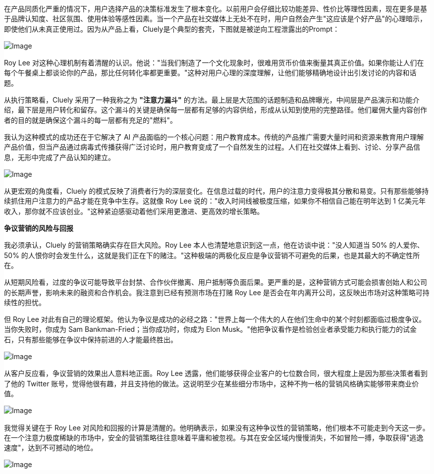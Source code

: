 在产品同质化严重的情况下，用户选择产品的决策标准发生了根本变化。以前用户会仔细比较功能差异、性价比等理性因素，现在更多是基于品牌认知度、社区氛围、使用体验等感性因素。当一个产品在社交媒体上无处不在时，用户自然会产生"这应该是个好产品"的心理暗示，即使他们从未真正使用过。因为从产品上看，Cluely是个典型的套壳，下图就是被逆向工程泄露出的Prompt：

![Image](https://mp.weixin.qq.com/s/www.w3.org/2000/svg'%20xmlns:xlink='http://www.w3.org/1999/xlink'%3E%3Ctitle%3E%3C/title%3E%3Cg%20stroke='none'%20stroke-width='1'%20fill='none'%20fill-rule='evenodd'%20fill-opacity='0'%3E%3Cg%20transform='translate(-249.000000,%20-126.000000)'%20fill='%23FFFFFF'%3E%3Crect%20x='249'%20y='126'%20width='1'%20height='1'%3E%3C/rect%3E%3C/g%3E%3C/g%3E%3C/svg%3E)

  

Roy Lee 对这种心理机制有着清醒的认识。他说："当我们制造了一个文化现象时，很难用货币价值来衡量其真正价值。如果你能让人们在每个午餐桌上都谈论你的产品，那比任何转化率都更重要。"这种对用户心理的深度理解，让他们能够精确地设计出引发讨论的内容和话题。

  

从执行策略看，Cluely 采用了一种我称之为 **"注意力漏斗"** 的方法。最上层是大范围的话题制造和品牌曝光，中间层是产品演示和功能介绍，最下层是用户转化和留存。这个漏斗的关键是确保每一层都有足够的内容供给，形成从认知到使用的完整路径。他们雇佣大量内容创作者的目的就是确保这个漏斗的每一层都有充足的"燃料"。

  

我认为这种模式的成功还在于它解决了 AI 产品面临的一个核心问题：用户教育成本。传统的产品推广需要大量时间和资源来教育用户理解产品价值，但当产品通过病毒式传播获得广泛讨论时，用户教育变成了一个自然发生的过程。人们在社交媒体上看到、讨论、分享产品信息，无形中完成了产品认知的建立。

![Image](https://mp.weixin.qq.com/s/www.w3.org/2000/svg'%20xmlns:xlink='http://www.w3.org/1999/xlink'%3E%3Ctitle%3E%3C/title%3E%3Cg%20stroke='none'%20stroke-width='1'%20fill='none'%20fill-rule='evenodd'%20fill-opacity='0'%3E%3Cg%20transform='translate(-249.000000,%20-126.000000)'%20fill='%23FFFFFF'%3E%3Crect%20x='249'%20y='126'%20width='1'%20height='1'%3E%3C/rect%3E%3C/g%3E%3C/g%3E%3C/svg%3E)

  

从更宏观的角度看，Cluely 的模式反映了消费者行为的深层变化。在信息过载的时代，用户的注意力变得极其分散和易变。只有那些能够持续抓住用户注意力的产品才能在竞争中生存。这就像 Roy Lee 说的："收入时间线被极度压缩，如果你不相信自己能在明年达到 1 亿美元年收入，那你就不应该创业。"这种紧迫感驱动着他们采用更激进、更高效的增长策略。

  

  

**争议营销的风险与回报**

  

我必须承认，Cluely 的营销策略确实存在巨大风险。Roy Lee 本人也清楚地意识到这一点，他在访谈中说："没人知道当 50% 的人爱你、50% 的人恨你时会发生什么，这就是我们正在下的赌注。"这种极端的两极化反应是争议营销不可避免的后果，也是其最大的不确定性所在。

  

从短期风险看，过度的争议可能导致平台封禁、合作伙伴撤离、用户抵制等负面后果。更严重的是，这种营销方式可能会损害创始人和公司的长期声誉，影响未来的融资和合作机会。我注意到已经有预测市场在打赌 Roy Lee 是否会在年内离开公司，这反映出市场对这种策略可持续性的担忧。

  

但 Roy Lee 对此有自己的理论框架。他认为争议是成功的必经之路："世界上每一个伟大的人在他们生命中的某个时刻都面临过极度争议。当你失败时，你成为 Sam Bankman-Fried；当你成功时，你成为 Elon Musk。"他把争议看作是检验创业者承受能力和执行能力的试金石，只有那些能够在争议中保持前进的人才能最终胜出。

![Image](https://mp.weixin.qq.com/s/www.w3.org/2000/svg'%20xmlns:xlink='http://www.w3.org/1999/xlink'%3E%3Ctitle%3E%3C/title%3E%3Cg%20stroke='none'%20stroke-width='1'%20fill='none'%20fill-rule='evenodd'%20fill-opacity='0'%3E%3Cg%20transform='translate(-249.000000,%20-126.000000)'%20fill='%23FFFFFF'%3E%3Crect%20x='249'%20y='126'%20width='1'%20height='1'%3E%3C/rect%3E%3C/g%3E%3C/g%3E%3C/svg%3E)

  

从客户反应看，争议营销的效果出人意料地正面。Roy Lee 透露，他们能够获得企业客户的七位数合同，很大程度上是因为那些决策者看到了他的 Twitter 账号，觉得他很有趣，并且支持他的做法。这说明至少在某些细分市场中，这种不拘一格的营销风格确实能够带来商业价值。

![Image](https://mp.weixin.qq.com/s/www.w3.org/2000/svg'%20xmlns:xlink='http://www.w3.org/1999/xlink'%3E%3Ctitle%3E%3C/title%3E%3Cg%20stroke='none'%20stroke-width='1'%20fill='none'%20fill-rule='evenodd'%20fill-opacity='0'%3E%3Cg%20transform='translate(-249.000000,%20-126.000000)'%20fill='%23FFFFFF'%3E%3Crect%20x='249'%20y='126'%20width='1'%20height='1'%3E%3C/rect%3E%3C/g%3E%3C/g%3E%3C/svg%3E)

  

我觉得关键在于 Roy Lee 对风险和回报的计算是清醒的。他明确表示，如果没有这种争议性的营销策略，他们根本不可能走到今天这一步。在一个注意力极度稀缺的市场中，安全的营销策略往往意味着平庸和被忽视。与其在安全区域内慢慢消失，不如冒险一搏，争取获得"逃逸速度"，达到不可撼动的地位。

![Image](https://mp.weixin.qq.com/s/www.w3.org/2000/svg'%20xmlns:xlink='http://www.w3.org/1999/xlink'%3E%3Ctitle%3E%3C/title%3E%3Cg%20stroke='none'%20stroke-width='1'%20fill='none'%20fill-rule='evenodd'%20fill-opacity='0'%3E%3Cg%20transform='translate(-249.000000,%20-126.000000)'%20fill='%23FFFFFF'%3E%3Crect%20x='249'%20y='126'%20width='1'%20height='1'%3E%3C/rect%3E%3C/g%3E%3C/g%3E%3C/svg%3E)

  
